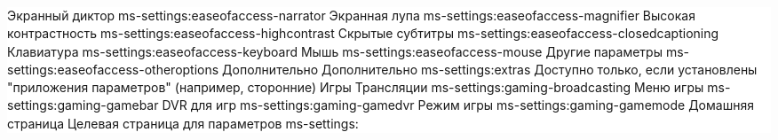   <td>Экранный диктор</td>
  <td>ms-settings:easeofaccess-narrator</td>
  <td></td>
 </tr>
 <tr>
  <td>Экранная лупа</td>
  <td>ms-settings:easeofaccess-magnifier</td>
  <td></td>
 </tr>
 <tr>
  <td>Высокая контрастность</td>
  <td>ms-settings:easeofaccess-highcontrast</td>
  <td></td>
 </tr>
 <tr>
  <td>Скрытые субтитры</td>
  <td>ms-settings:easeofaccess-closedcaptioning</td>
  <td></td>
 </tr>
 <tr>
  <td>Клавиатура</td>
  <td>ms-settings:easeofaccess-keyboard</td>
  <td></td>
 </tr>
 <tr>
  <td>Мышь</td>
  <td>ms-settings:easeofaccess-mouse</td>
  <td></td>
 </tr>
 <tr>
  <td>Другие параметры</td>
  <td>ms-settings:easeofaccess-otheroptions</td>
 </tr>
 <tr>
  <td>Дополнительно</td>
  <td>Дополнительно</td>
  <td>ms-settings:extras</td>
  <td>Доступно только, если установлены "приложения параметров" (например, сторонние)</td>
 </tr>
 <tr>
  <td rowspan="4">Игры</td>
  <td>Трансляции</td>
  <td>ms-settings:gaming-broadcasting</td>
  <td></td>
 </tr>
 <tr>
  <td>Меню игры</td>
  <td>ms-settings:gaming-gamebar</td>
  <td></td>
 </tr>
 <tr>
  <td>DVR для игр</td>
  <td>ms-settings:gaming-gamedvr</td>
  <td></td>
 </tr>
 <tr>
  <td>Режим игры</td>
  <td>ms-settings:gaming-gamemode</td>
  <td></td>
 </tr>
 <tr>
  <td>Домашняя страница</td>
  <td>Целевая страница для параметров</td>
  <td>ms-settings:</td>
